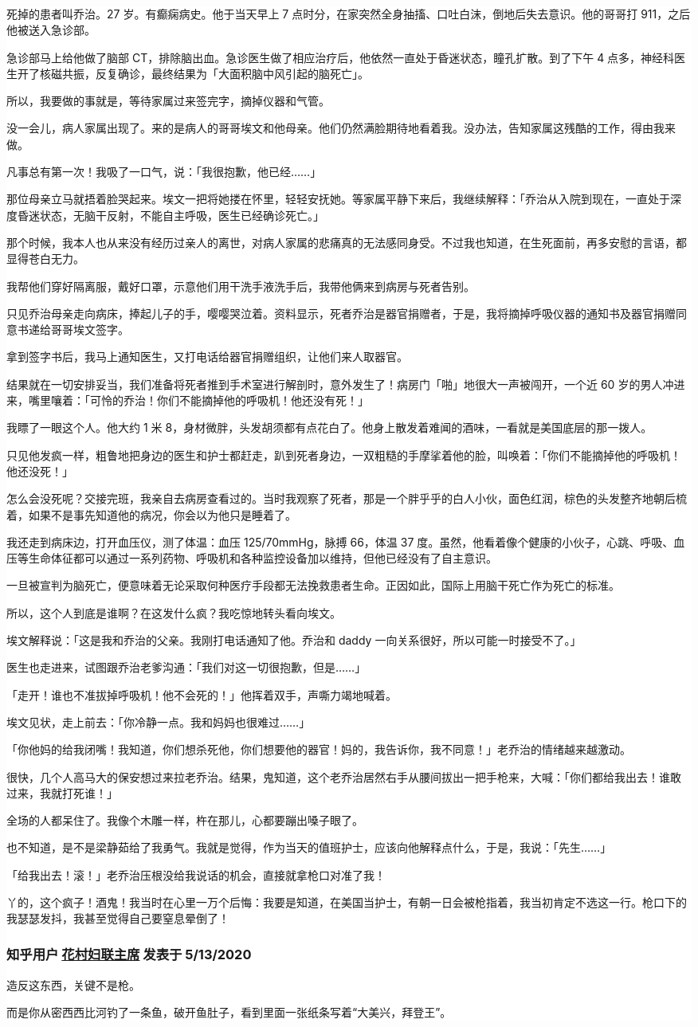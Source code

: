 死掉的患者叫乔治。27 岁。有癫痫病史。他于当天早上 7 点时分，在家突然全身抽搐、口吐白沫，倒地后失去意识。他的哥哥打 911，之后他被送入急诊部。

急诊部马上给他做了脑部 CT，排除脑出血。急诊医生做了相应治疗后，他依然一直处于昏迷状态，瞳孔扩散。到了下午 4 点多，神经科医生开了核磁共振，反复确诊，最终结果为「大面积脑中风引起的脑死亡」。

所以，我要做的事就是，等待家属过来签完字，摘掉仪器和气管。

没一会儿，病人家属出现了。来的是病人的哥哥埃文和他母亲。他们仍然满脸期待地看着我。没办法，告知家属这残酷的工作，得由我来做。

凡事总有第一次！我吸了一口气，说：「我很抱歉，他已经……」

那位母亲立马就捂着脸哭起来。埃文一把将她搂在怀里，轻轻安抚她。等家属平静下来后，我继续解释：「乔治从入院到现在，一直处于深度昏迷状态，无脑干反射，不能自主呼吸，医生已经确诊死亡。」

那个时候，我本人也从来没有经历过亲人的离世，对病人家属的悲痛真的无法感同身受。不过我也知道，在生死面前，再多安慰的言语，都显得苍白无力。

我帮他们穿好隔离服，戴好口罩，示意他们用干洗手液洗手后，我带他俩来到病房与死者告别。

只见乔治母亲走向病床，捧起儿子的手，嘤嘤哭泣着。资料显示，死者乔治是器官捐赠者，于是，我将摘掉呼吸仪器的通知书及器官捐赠同意书递给哥哥埃文签字。

拿到签字书后，我马上通知医生，又打电话给器官捐赠组织，让他们来人取器官。

结果就在一切安排妥当，我们准备将死者推到手术室进行解剖时，意外发生了！病房门「啪」地很大一声被闯开，一个近 60 岁的男人冲进来，嘴里嚷着：「可怜的乔治！你们不能摘掉他的呼吸机！他还没有死！」

我瞟了一眼这个人。他大约 1 米 8，身材微胖，头发胡须都有点花白了。他身上散发着难闻的酒味，一看就是美国底层的那一拨人。

只见他发疯一样，粗鲁地把身边的医生和护士都赶走，趴到死者身边，一双粗糙的手摩挲着他的脸，叫唤着：「你们不能摘掉他的呼吸机！他还没死！」

怎么会没死呢？交接完班，我亲自去病房查看过的。当时我观察了死者，那是一个胖乎乎的白人小伙，面色红润，棕色的头发整齐地朝后梳着，如果不是事先知道他的病况，你会以为他只是睡着了。

我还走到病床边，打开血压仪，测了体温：血压 125/70mmHg，脉搏 66，体温 37 度。虽然，他看着像个健康的小伙子，心跳、呼吸、血压等生命体征都可以通过一系列药物、呼吸机和各种监控设备加以维持，但他已经没有了自主意识。

一旦被宣判为脑死亡，便意味着无论采取何种医疗手段都无法挽救患者生命。正因如此，国际上用脑干死亡作为死亡的标准。

所以，这个人到底是谁啊？在这发什么疯？我吃惊地转头看向埃文。

埃文解释说：「这是我和乔治的父亲。我刚打电话通知了他。乔治和 daddy 一向关系很好，所以可能一时接受不了。」

医生也走进来，试图跟乔治老爹沟通：「我们对这一切很抱歉，但是……」

「走开！谁也不准拔掉呼吸机！他不会死的！」他挥着双手，声嘶力竭地喊着。

埃文见状，走上前去：「你冷静一点。我和妈妈也很难过……」

「你他妈的给我闭嘴！我知道，你们想杀死他，你们想要他的器官！妈的，我告诉你，我不同意！」老乔治的情绪越来越激动。

很快，几个人高马大的保安想过来拉老乔治。结果，鬼知道，这个老乔治居然右手从腰间拔出一把手枪来，大喊：「你们都给我出去！谁敢过来，我就打死谁！」

全场的人都呆住了。我像个木雕一样，杵在那儿，心都要蹦出嗓子眼了。

也不知道，是不是梁静茹给了我勇气。我就是觉得，作为当天的值班护士，应该向他解释点什么，于是，我说：「先生……」

「给我出去！滚！」老乔治压根没给我说话的机会，直接就拿枪口对准了我！

丫的，这个疯子！酒鬼！我当时在心里一万个后悔：我要是知道，在美国当护士，有朝一日会被枪指着，我当初肯定不选这一行。枪口下的我瑟瑟发抖，我甚至觉得自己要窒息晕倒了！
  
  



### 知乎用户 [花村妇联主席](//www.zhihu.com/people/si-wang-54) 发表于 5/13/2020
  
造反这东西，关键不是枪。

而是你从密西西比河钓了一条鱼，破开鱼肚子，看到里面一张纸条写着“大美兴，拜登王”。
  